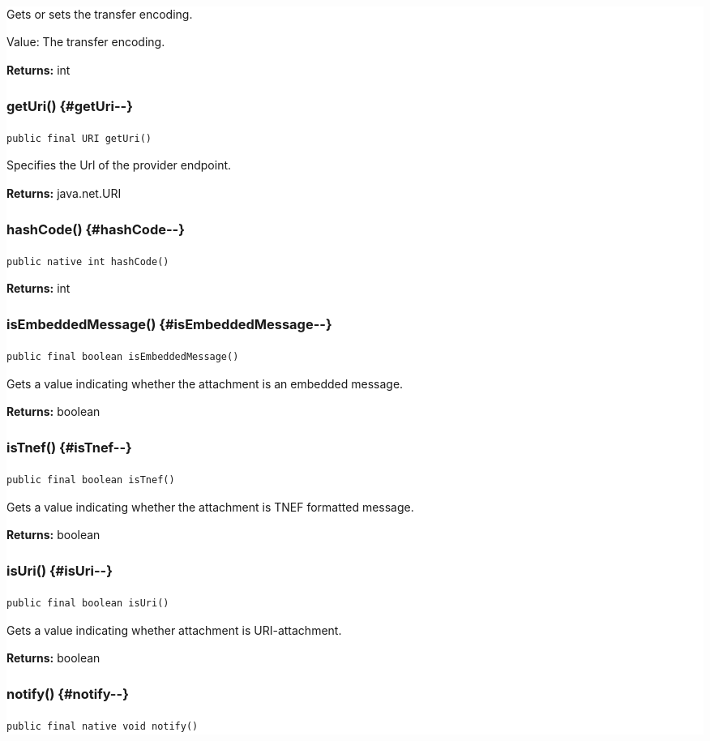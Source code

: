 
Gets or sets the transfer encoding.

Value: The transfer encoding.

**Returns:**
int
### getUri() {#getUri--}
```
public final URI getUri()
```


Specifies the Url of the provider endpoint.

**Returns:**
java.net.URI
### hashCode() {#hashCode--}
```
public native int hashCode()
```




**Returns:**
int
### isEmbeddedMessage() {#isEmbeddedMessage--}
```
public final boolean isEmbeddedMessage()
```


Gets a value indicating whether the attachment is an embedded message.

**Returns:**
boolean
### isTnef() {#isTnef--}
```
public final boolean isTnef()
```


Gets a value indicating whether the attachment is TNEF formatted message.

**Returns:**
boolean
### isUri() {#isUri--}
```
public final boolean isUri()
```


Gets a value indicating whether attachment is URI-attachment.

**Returns:**
boolean
### notify() {#notify--}
```
public final native void notify()
```
